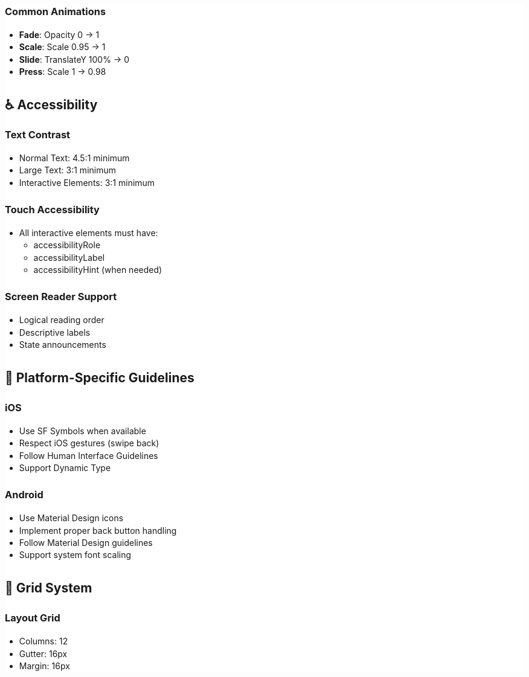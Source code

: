 ### Common Animations

- **Fade**: Opacity 0 → 1
- **Scale**: Scale 0.95 → 1
- **Slide**: TranslateY 100% → 0
- **Press**: Scale 1 → 0.98

## ♿ Accessibility

### Text Contrast

- Normal Text: 4.5:1 minimum
- Large Text: 3:1 minimum
- Interactive Elements: 3:1 minimum

### Touch Accessibility

- All interactive elements must have:
  - accessibilityRole
  - accessibilityLabel
  - accessibilityHint (when needed)

### Screen Reader Support

- Logical reading order
- Descriptive labels
- State announcements

## 🎯 Platform-Specific Guidelines

### iOS

- Use SF Symbols when available
- Respect iOS gestures (swipe back)
- Follow Human Interface Guidelines
- Support Dynamic Type

### Android

- Use Material Design icons
- Implement proper back button handling
- Follow Material Design guidelines
- Support system font scaling

## 📏 Grid System

### Layout Grid

- Columns: 12
- Gutter: 16px
- Margin: 16px
